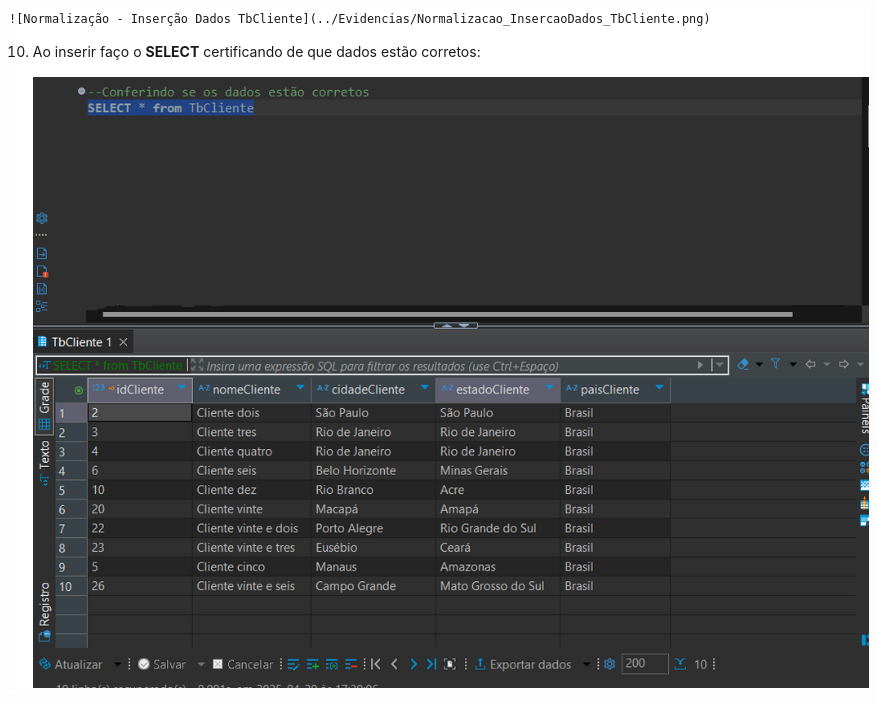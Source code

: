     ![Normalização - Inserção Dados TbCliente](../Evidencias/Normalizacao_InsercaoDados_TbCliente.png)

10. Ao inserir faço o **SELECT** certificando de que dados estão corretos:

    ![Normalização - Conferência Dados TbCliente](../Evidencias/Normalizacao_ConferenciaDados_TbCliente.png)
